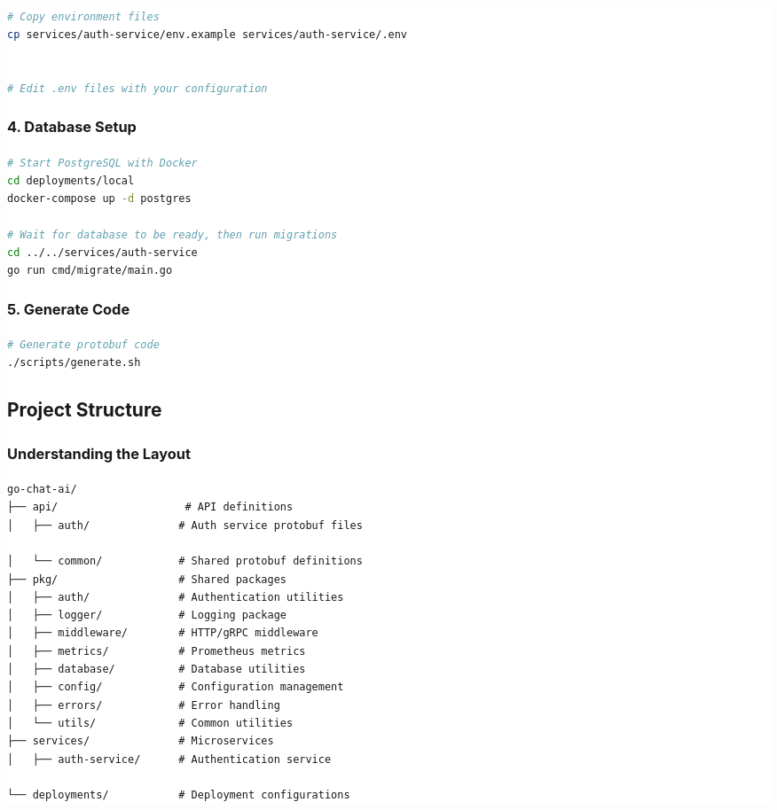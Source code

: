 ```bash
# Copy environment files
cp services/auth-service/env.example services/auth-service/.env


# Edit .env files with your configuration
```

### 4. Database Setup

```bash
# Start PostgreSQL with Docker
cd deployments/local
docker-compose up -d postgres

# Wait for database to be ready, then run migrations
cd ../../services/auth-service
go run cmd/migrate/main.go


```

### 5. Generate Code

```bash
# Generate protobuf code
./scripts/generate.sh
```

## Project Structure

### Understanding the Layout

```
go-chat-ai/
├── api/                    # API definitions
│   ├── auth/              # Auth service protobuf files

│   └── common/            # Shared protobuf definitions
├── pkg/                   # Shared packages
│   ├── auth/              # Authentication utilities
│   ├── logger/            # Logging package
│   ├── middleware/        # HTTP/gRPC middleware
│   ├── metrics/           # Prometheus metrics
│   ├── database/          # Database utilities
│   ├── config/            # Configuration management
│   ├── errors/            # Error handling
│   └── utils/             # Common utilities
├── services/              # Microservices
│   ├── auth-service/      # Authentication service

└── deployments/           # Deployment configurations
```
